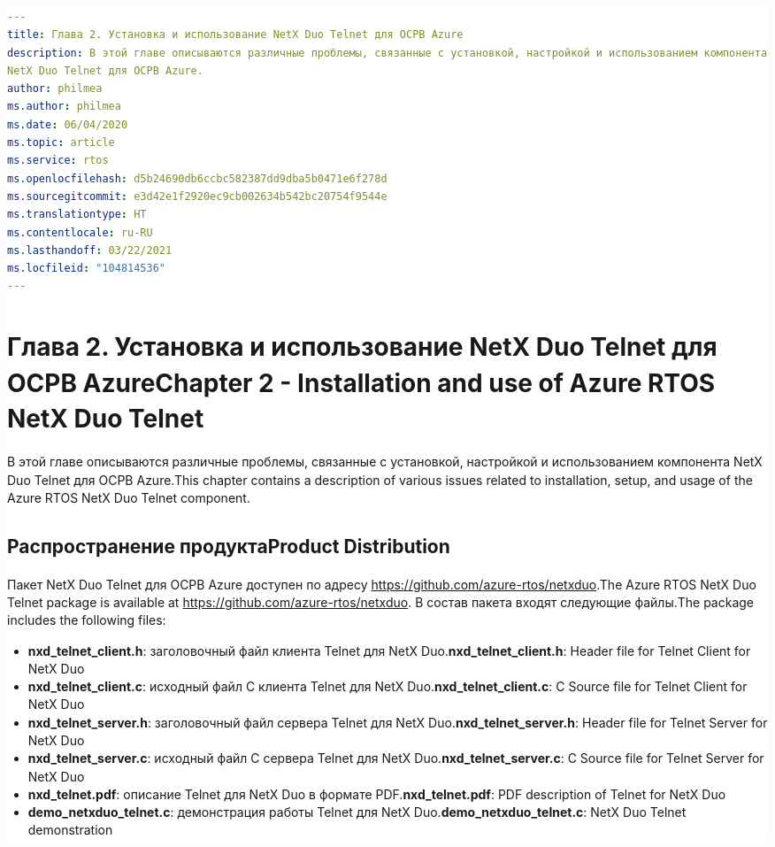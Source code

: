 ```yaml
---
title: Глава 2. Установка и использование NetX Duo Telnet для ОСРВ Azure
description: В этой главе описываются различные проблемы, связанные с установкой, настройкой и использованием компонента NetX Duo Telnet для ОСРВ Azure.
author: philmea
ms.author: philmea
ms.date: 06/04/2020
ms.topic: article
ms.service: rtos
ms.openlocfilehash: d5b24690db6ccbc582387dd9dba5b0471e6f278d
ms.sourcegitcommit: e3d42e1f2920ec9cb002634b542bc20754f9544e
ms.translationtype: HT
ms.contentlocale: ru-RU
ms.lasthandoff: 03/22/2021
ms.locfileid: "104814536"
---
```

# <a name="chapter-2---installation-and-use-of-azure-rtos-netx-duo-telnet"></a><span data-ttu-id="740ad-103">Глава 2. Установка и использование NetX Duo Telnet для ОСРВ Azure</span><span class="sxs-lookup"><span data-stu-id="740ad-103">Chapter 2 - Installation and use of Azure RTOS NetX Duo Telnet</span></span>

<span data-ttu-id="740ad-104">В этой главе описываются различные проблемы, связанные с установкой, настройкой и использованием компонента NetX Duo Telnet для ОСРВ Azure.</span><span class="sxs-lookup"><span data-stu-id="740ad-104">This chapter contains a description of various issues related to installation, setup, and usage of the Azure RTOS NetX Duo Telnet component.</span></span>

## <a name="product-distribution"></a><span data-ttu-id="740ad-105">Распространение продукта</span><span class="sxs-lookup"><span data-stu-id="740ad-105">Product Distribution</span></span>

<span data-ttu-id="740ad-106">Пакет NetX Duo Telnet для ОСРВ Azure доступен по адресу <https://github.com/azure-rtos/netxduo>.</span><span class="sxs-lookup"><span data-stu-id="740ad-106">The Azure RTOS NetX Duo Telnet package is available at <https://github.com/azure-rtos/netxduo>.</span></span> <span data-ttu-id="740ad-107">В состав пакета входят следующие файлы.</span><span class="sxs-lookup"><span data-stu-id="740ad-107">The package includes the following files:</span></span>

- <span data-ttu-id="740ad-108">**nxd_telnet_client.h**: заголовочный файл клиента Telnet для NetX Duo.</span><span class="sxs-lookup"><span data-stu-id="740ad-108">**nxd_telnet_client.h**: Header file for Telnet Client for NetX Duo</span></span>
- <span data-ttu-id="740ad-109">**nxd_telnet_client.c**: исходный файл C клиента Telnet для NetX Duo.</span><span class="sxs-lookup"><span data-stu-id="740ad-109">**nxd_telnet_client.c**: C Source file for Telnet Client for NetX Duo</span></span>
- <span data-ttu-id="740ad-110">**nxd_telnet_server.h**: заголовочный файл сервера Telnet для NetX Duo.</span><span class="sxs-lookup"><span data-stu-id="740ad-110">**nxd_telnet_server.h**: Header file for Telnet Server for NetX Duo</span></span>
- <span data-ttu-id="740ad-111">**nxd_telnet_server.c**: исходный файл C сервера Telnet для NetX Duo.</span><span class="sxs-lookup"><span data-stu-id="740ad-111">**nxd_telnet_server.c**: C Source file for Telnet Server for NetX Duo</span></span>
- <span data-ttu-id="740ad-112">**nxd_telnet.pdf**: описание Telnet для NetX Duo в формате PDF.</span><span class="sxs-lookup"><span data-stu-id="740ad-112">**nxd_telnet.pdf**: PDF description of Telnet for NetX Duo</span></span>
- <span data-ttu-id="740ad-113">**demo_netxduo_telnet.c**: демонстрация работы Telnet для NetX Duo.</span><span class="sxs-lookup"><span data-stu-id="740ad-113">**demo_netxduo_telnet.c**: NetX Duo Telnet demonstration</span></span>
